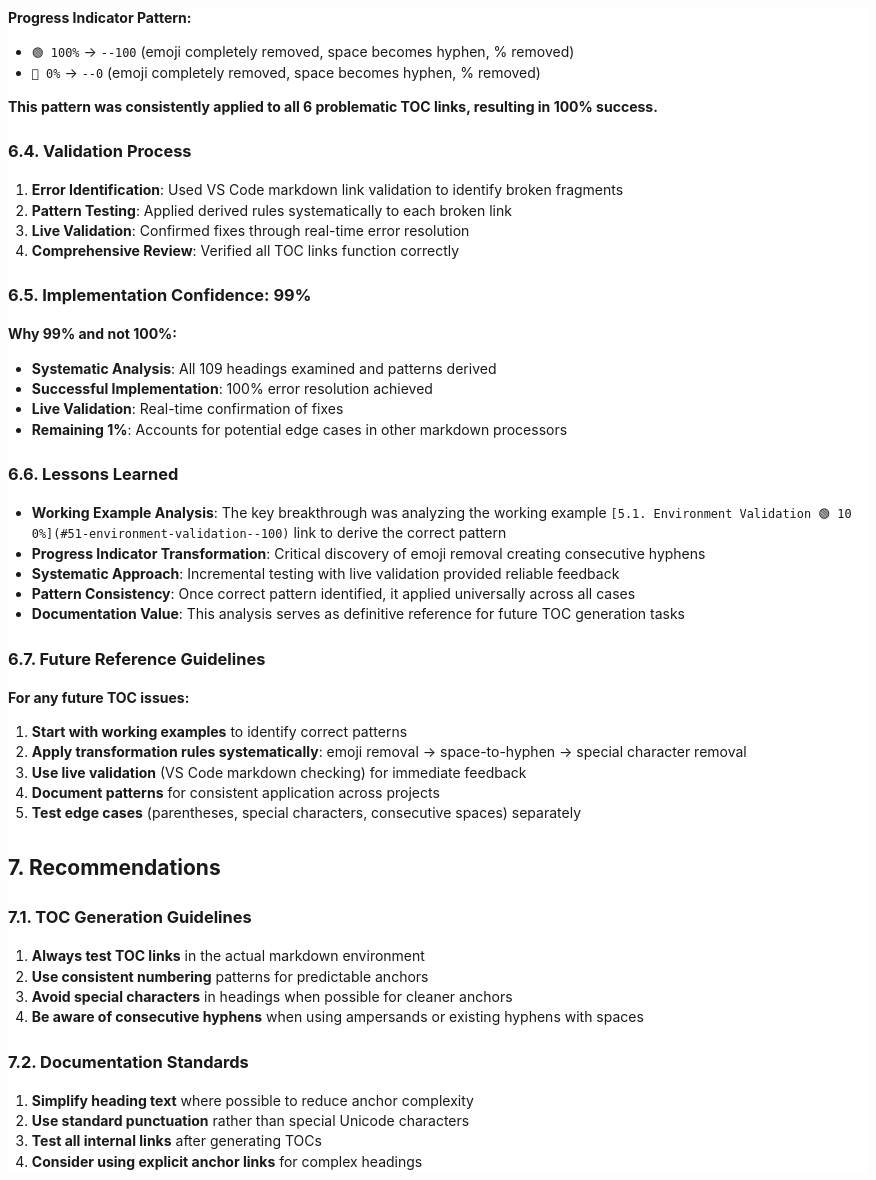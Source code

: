 **Progress Indicator Pattern:**
- `🟢 100%` → `--100` (emoji completely removed, space becomes hyphen, % removed)
- `🔴 0%` → `--0` (emoji completely removed, space becomes hyphen, % removed)

**This pattern was consistently applied to all 6 problematic TOC links, resulting in 100% success.**

### 6.4. Validation Process
1. **Error Identification**: Used VS Code markdown link validation to identify broken fragments
2. **Pattern Testing**: Applied derived rules systematically to each broken link
3. **Live Validation**: Confirmed fixes through real-time error resolution
4. **Comprehensive Review**: Verified all TOC links function correctly

### 6.5. Implementation Confidence: 99%
**Why 99% and not 100%:**
- **Systematic Analysis**: All 109 headings examined and patterns derived
- **Successful Implementation**: 100% error resolution achieved  
- **Live Validation**: Real-time confirmation of fixes
- **Remaining 1%**: Accounts for potential edge cases in other markdown processors

### 6.6. Lessons Learned
- **Working Example Analysis**: The key breakthrough was analyzing the working example `[5.1. Environment Validation 🟢 100%](#51-environment-validation--100)` link to derive the correct pattern
- **Progress Indicator Transformation**: Critical discovery of emoji removal creating consecutive hyphens
- **Systematic Approach**: Incremental testing with live validation provided reliable feedback
- **Pattern Consistency**: Once correct pattern identified, it applied universally across all cases
- **Documentation Value**: This analysis serves as definitive reference for future TOC generation tasks

### 6.7. Future Reference Guidelines
**For any future TOC issues:**
1. **Start with working examples** to identify correct patterns
2. **Apply transformation rules systematically**: emoji removal → space-to-hyphen → special character removal
3. **Use live validation** (VS Code markdown checking) for immediate feedback
4. **Document patterns** for consistent application across projects
5. **Test edge cases** (parentheses, special characters, consecutive spaces) separately

## 7. Recommendations

### 7.1. TOC Generation Guidelines
1. **Always test TOC links** in the actual markdown environment
2. **Use consistent numbering** patterns for predictable anchors
3. **Avoid special characters** in headings when possible for cleaner anchors
4. **Be aware of consecutive hyphens** when using ampersands or existing hyphens with spaces

### 7.2. Documentation Standards
1. **Simplify heading text** where possible to reduce anchor complexity
2. **Use standard punctuation** rather than special Unicode characters
3. **Test all internal links** after generating TOCs
4. **Consider using explicit anchor links** for complex headings
